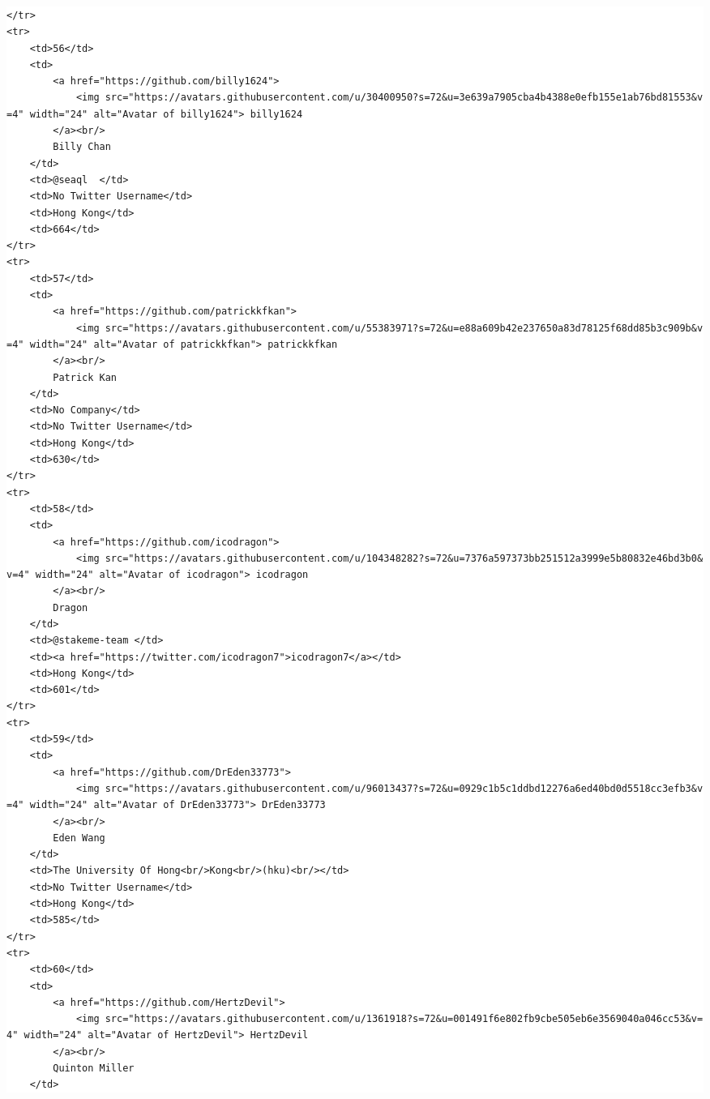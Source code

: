 	</tr>
	<tr>
		<td>56</td>
		<td>
			<a href="https://github.com/billy1624">
				<img src="https://avatars.githubusercontent.com/u/30400950?s=72&u=3e639a7905cba4b4388e0efb155e1ab76bd81553&v=4" width="24" alt="Avatar of billy1624"> billy1624
			</a><br/>
			Billy Chan
		</td>
		<td>@seaql  </td>
		<td>No Twitter Username</td>
		<td>Hong Kong</td>
		<td>664</td>
	</tr>
	<tr>
		<td>57</td>
		<td>
			<a href="https://github.com/patrickkfkan">
				<img src="https://avatars.githubusercontent.com/u/55383971?s=72&u=e88a609b42e237650a83d78125f68dd85b3c909b&v=4" width="24" alt="Avatar of patrickkfkan"> patrickkfkan
			</a><br/>
			Patrick Kan
		</td>
		<td>No Company</td>
		<td>No Twitter Username</td>
		<td>Hong Kong</td>
		<td>630</td>
	</tr>
	<tr>
		<td>58</td>
		<td>
			<a href="https://github.com/icodragon">
				<img src="https://avatars.githubusercontent.com/u/104348282?s=72&u=7376a597373bb251512a3999e5b80832e46bd3b0&v=4" width="24" alt="Avatar of icodragon"> icodragon
			</a><br/>
			Dragon
		</td>
		<td>@stakeme-team </td>
		<td><a href="https://twitter.com/icodragon7">icodragon7</a></td>
		<td>Hong Kong</td>
		<td>601</td>
	</tr>
	<tr>
		<td>59</td>
		<td>
			<a href="https://github.com/DrEden33773">
				<img src="https://avatars.githubusercontent.com/u/96013437?s=72&u=0929c1b5c1ddbd12276a6ed40bd0d5518cc3efb3&v=4" width="24" alt="Avatar of DrEden33773"> DrEden33773
			</a><br/>
			Eden Wang
		</td>
		<td>The University Of Hong<br/>Kong<br/>(hku)<br/></td>
		<td>No Twitter Username</td>
		<td>Hong Kong</td>
		<td>585</td>
	</tr>
	<tr>
		<td>60</td>
		<td>
			<a href="https://github.com/HertzDevil">
				<img src="https://avatars.githubusercontent.com/u/1361918?s=72&u=001491f6e802fb9cbe505eb6e3569040a046cc53&v=4" width="24" alt="Avatar of HertzDevil"> HertzDevil
			</a><br/>
			Quinton Miller
		</td>